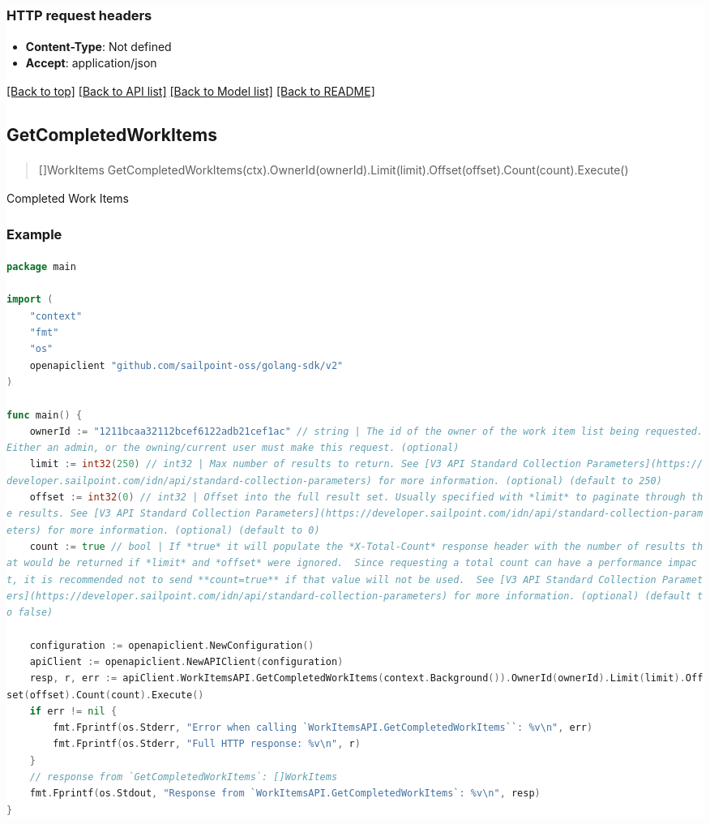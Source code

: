 ### HTTP request headers

- **Content-Type**: Not defined
- **Accept**: application/json

[[Back to top]](#) [[Back to API list]](../README.md#documentation-for-api-endpoints)
[[Back to Model list]](../README.md#documentation-for-models)
[[Back to README]](../README.md)


## GetCompletedWorkItems

> []WorkItems GetCompletedWorkItems(ctx).OwnerId(ownerId).Limit(limit).Offset(offset).Count(count).Execute()

Completed Work Items



### Example

```go
package main

import (
    "context"
    "fmt"
    "os"
    openapiclient "github.com/sailpoint-oss/golang-sdk/v2"
)

func main() {
    ownerId := "1211bcaa32112bcef6122adb21cef1ac" // string | The id of the owner of the work item list being requested.  Either an admin, or the owning/current user must make this request. (optional)
    limit := int32(250) // int32 | Max number of results to return. See [V3 API Standard Collection Parameters](https://developer.sailpoint.com/idn/api/standard-collection-parameters) for more information. (optional) (default to 250)
    offset := int32(0) // int32 | Offset into the full result set. Usually specified with *limit* to paginate through the results. See [V3 API Standard Collection Parameters](https://developer.sailpoint.com/idn/api/standard-collection-parameters) for more information. (optional) (default to 0)
    count := true // bool | If *true* it will populate the *X-Total-Count* response header with the number of results that would be returned if *limit* and *offset* were ignored.  Since requesting a total count can have a performance impact, it is recommended not to send **count=true** if that value will not be used.  See [V3 API Standard Collection Parameters](https://developer.sailpoint.com/idn/api/standard-collection-parameters) for more information. (optional) (default to false)

    configuration := openapiclient.NewConfiguration()
    apiClient := openapiclient.NewAPIClient(configuration)
    resp, r, err := apiClient.WorkItemsAPI.GetCompletedWorkItems(context.Background()).OwnerId(ownerId).Limit(limit).Offset(offset).Count(count).Execute()
    if err != nil {
        fmt.Fprintf(os.Stderr, "Error when calling `WorkItemsAPI.GetCompletedWorkItems``: %v\n", err)
        fmt.Fprintf(os.Stderr, "Full HTTP response: %v\n", r)
    }
    // response from `GetCompletedWorkItems`: []WorkItems
    fmt.Fprintf(os.Stdout, "Response from `WorkItemsAPI.GetCompletedWorkItems`: %v\n", resp)
}
```
